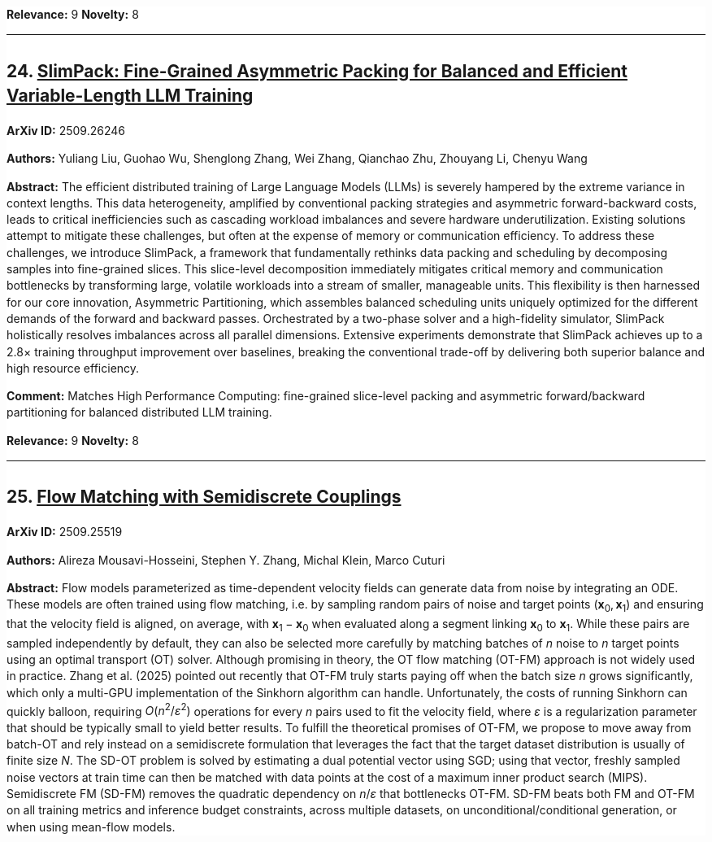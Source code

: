 **Relevance:** 9
**Novelty:** 8

---

## 24. [SlimPack: Fine-Grained Asymmetric Packing for Balanced and Efficient Variable-Length LLM Training](https://arxiv.org/abs/2509.26246) <a id="link24"></a>

**ArXiv ID:** 2509.26246

**Authors:** Yuliang Liu, Guohao Wu, Shenglong Zhang, Wei Zhang, Qianchao Zhu, Zhouyang Li, Chenyu Wang

**Abstract:** The efficient distributed training of Large Language Models (LLMs) is severely hampered by the extreme variance in context lengths. This data heterogeneity, amplified by conventional packing strategies and asymmetric forward-backward costs, leads to critical inefficiencies such as cascading workload imbalances and severe hardware underutilization. Existing solutions attempt to mitigate these challenges, but often at the expense of memory or communication efficiency.   To address these challenges, we introduce SlimPack, a framework that fundamentally rethinks data packing and scheduling by decomposing samples into fine-grained slices. This slice-level decomposition immediately mitigates critical memory and communication bottlenecks by transforming large, volatile workloads into a stream of smaller, manageable units. This flexibility is then harnessed for our core innovation, Asymmetric Partitioning, which assembles balanced scheduling units uniquely optimized for the different demands of the forward and backward passes. Orchestrated by a two-phase solver and a high-fidelity simulator, SlimPack holistically resolves imbalances across all parallel dimensions. Extensive experiments demonstrate that SlimPack achieves up to a $2.8\times$ training throughput improvement over baselines, breaking the conventional trade-off by delivering both superior balance and high resource efficiency.

**Comment:** Matches High Performance Computing: fine-grained slice-level packing and asymmetric forward/backward partitioning for balanced distributed LLM training.

**Relevance:** 9
**Novelty:** 8

---

## 25. [Flow Matching with Semidiscrete Couplings](https://arxiv.org/abs/2509.25519) <a id="link25"></a>

**ArXiv ID:** 2509.25519

**Authors:** Alireza Mousavi-Hosseini, Stephen Y. Zhang, Michal Klein, Marco Cuturi

**Abstract:** Flow models parameterized as time-dependent velocity fields can generate data from noise by integrating an ODE. These models are often trained using flow matching, i.e. by sampling random pairs of noise and target points $(\mathbf{x}_0,\mathbf{x}_1)$ and ensuring that the velocity field is aligned, on average, with $\mathbf{x}_1-\mathbf{x}_0$ when evaluated along a segment linking $\mathbf{x}_0$ to $\mathbf{x}_1$. While these pairs are sampled independently by default, they can also be selected more carefully by matching batches of $n$ noise to $n$ target points using an optimal transport (OT) solver. Although promising in theory, the OT flow matching (OT-FM) approach is not widely used in practice. Zhang et al. (2025) pointed out recently that OT-FM truly starts paying off when the batch size $n$ grows significantly, which only a multi-GPU implementation of the Sinkhorn algorithm can handle. Unfortunately, the costs of running Sinkhorn can quickly balloon, requiring $O(n^2/\varepsilon^2)$ operations for every $n$ pairs used to fit the velocity field, where $\varepsilon$ is a regularization parameter that should be typically small to yield better results. To fulfill the theoretical promises of OT-FM, we propose to move away from batch-OT and rely instead on a semidiscrete formulation that leverages the fact that the target dataset distribution is usually of finite size $N$. The SD-OT problem is solved by estimating a dual potential vector using SGD; using that vector, freshly sampled noise vectors at train time can then be matched with data points at the cost of a maximum inner product search (MIPS). Semidiscrete FM (SD-FM) removes the quadratic dependency on $n/\varepsilon$ that bottlenecks OT-FM. SD-FM beats both FM and OT-FM on all training metrics and inference budget constraints, across multiple datasets, on unconditional/conditional generation, or when using mean-flow models.
